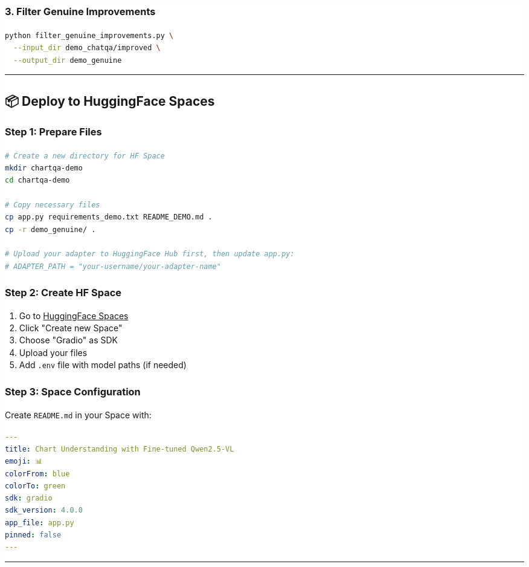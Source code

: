 ### 3. Filter Genuine Improvements

```bash
python filter_genuine_improvements.py \
  --input_dir demo_chatqa/improved \
  --output_dir demo_genuine
```

---

## 📦 Deploy to HuggingFace Spaces

### Step 1: Prepare Files

```bash
# Create a new directory for HF Space
mkdir chartqa-demo
cd chartqa-demo

# Copy necessary files
cp app.py requirements_demo.txt README_DEMO.md .
cp -r demo_genuine/ .

# Upload your adapter to HuggingFace Hub first, then update app.py:
# ADAPTER_PATH = "your-username/your-adapter-name"
```

### Step 2: Create HF Space

1. Go to [HuggingFace Spaces](https://huggingface.co/spaces)
2. Click "Create new Space"
3. Choose "Gradio" as SDK
4. Upload your files
5. Add `.env` file with model paths (if needed)

### Step 3: Space Configuration

Create `README.md` in your Space with:

```yaml
---
title: Chart Understanding with Fine-tuned Qwen2.5-VL
emoji: 📊
colorFrom: blue
colorTo: green
sdk: gradio
sdk_version: 4.0.0
app_file: app.py
pinned: false
---
```

---
